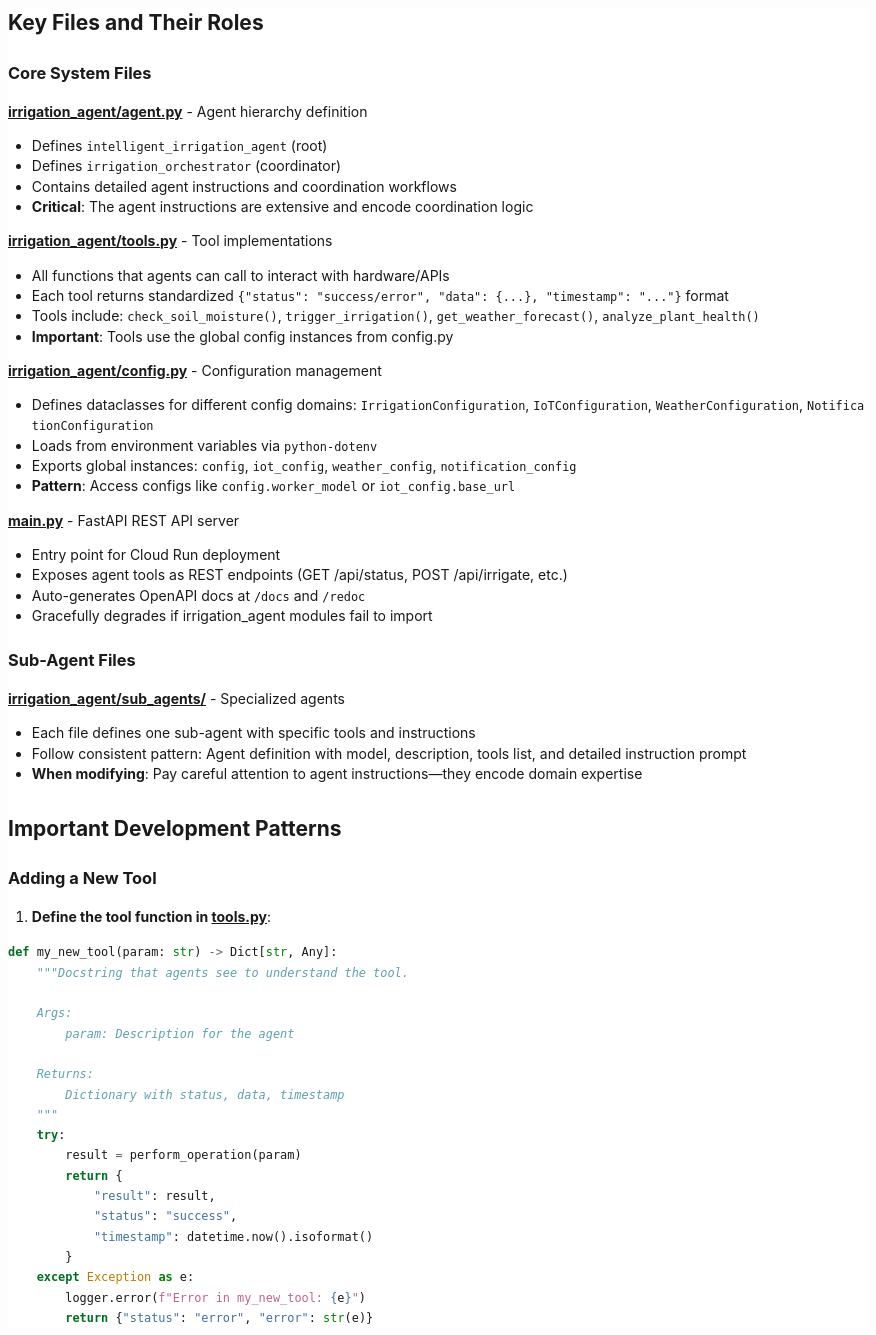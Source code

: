 ## Key Files and Their Roles

### Core System Files

**[irrigation_agent/agent.py](irrigation_agent/agent.py)** - Agent hierarchy definition
- Defines `intelligent_irrigation_agent` (root)
- Defines `irrigation_orchestrator` (coordinator)
- Contains detailed agent instructions and coordination workflows
- **Critical**: The agent instructions are extensive and encode coordination logic

**[irrigation_agent/tools.py](irrigation_agent/tools.py)** - Tool implementations
- All functions that agents can call to interact with hardware/APIs
- Each tool returns standardized `{"status": "success/error", "data": {...}, "timestamp": "..."}` format
- Tools include: `check_soil_moisture()`, `trigger_irrigation()`, `get_weather_forecast()`, `analyze_plant_health()`
- **Important**: Tools use the global config instances from config.py

**[irrigation_agent/config.py](irrigation_agent/config.py)** - Configuration management
- Defines dataclasses for different config domains: `IrrigationConfiguration`, `IoTConfiguration`, `WeatherConfiguration`, `NotificationConfiguration`
- Loads from environment variables via `python-dotenv`
- Exports global instances: `config`, `iot_config`, `weather_config`, `notification_config`
- **Pattern**: Access configs like `config.worker_model` or `iot_config.base_url`

**[main.py](main.py)** - FastAPI REST API server
- Entry point for Cloud Run deployment
- Exposes agent tools as REST endpoints (GET /api/status, POST /api/irrigate, etc.)
- Auto-generates OpenAPI docs at `/docs` and `/redoc`
- Gracefully degrades if irrigation_agent modules fail to import

### Sub-Agent Files

**[irrigation_agent/sub_agents/](irrigation_agent/sub_agents/)** - Specialized agents
- Each file defines one sub-agent with specific tools and instructions
- Follow consistent pattern: Agent definition with model, description, tools list, and detailed instruction prompt
- **When modifying**: Pay careful attention to agent instructions—they encode domain expertise

## Important Development Patterns

### Adding a New Tool

1. **Define the tool function in [tools.py](irrigation_agent/tools.py)**:
```python
def my_new_tool(param: str) -> Dict[str, Any]:
    """Docstring that agents see to understand the tool.

    Args:
        param: Description for the agent

    Returns:
        Dictionary with status, data, timestamp
    """
    try:
        result = perform_operation(param)
        return {
            "result": result,
            "status": "success",
            "timestamp": datetime.now().isoformat()
        }
    except Exception as e:
        logger.error(f"Error in my_new_tool: {e}")
        return {"status": "error", "error": str(e)}
```